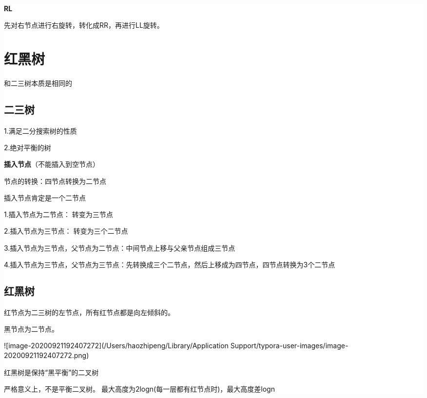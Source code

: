 







**RL**

先对右节点进行右旋转，转化成RR，再进行LL旋转。





# 红黑树

和二三树本质是相同的



## 二三树

1.满足二分搜索树的性质

2.绝对平衡的树



**插入节点**（不能插入到空节点）

节点的转换：四节点转换为二节点

插入节点肯定是一个二节点

1.插入节点为二节点：			转变为三节点

2.插入节点为三节点：			转变为三个二节点

3.插入节点为三节点，父节点为二节点：中间节点上移与父亲节点组成三节点

4.插入节点为三节点，父节点为三节点：先转换成三个二节点，然后上移成为四节点，四节点转换为3个二节点





## 红黑树

红节点为二三树的左节点，所有红节点都是向左倾斜的。

黑节点为二节点。

![image-20200921192407272](/Users/haozhipeng/Library/Application Support/typora-user-images/image-20200921192407272.png)







红黑树是保持“黑平衡”的二叉树

严格意义上，不是平衡二叉树。			最大高度为2logn(每一层都有红节点时)，最大高度差logn


